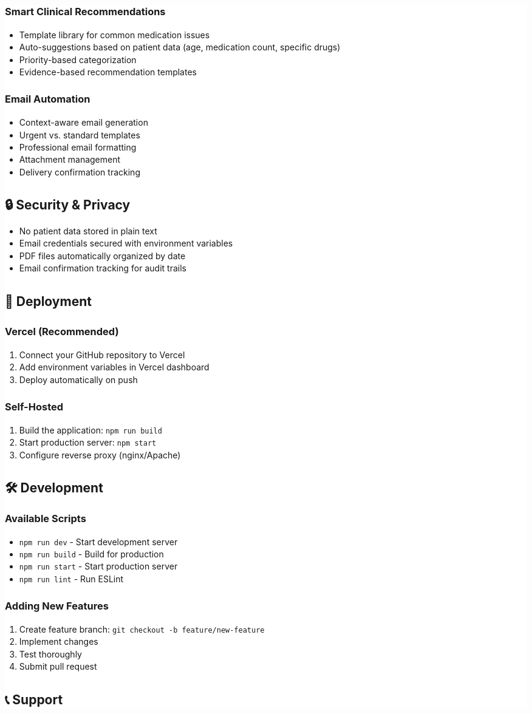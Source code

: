 ### Smart Clinical Recommendations
- Template library for common medication issues
- Auto-suggestions based on patient data (age, medication count, specific drugs)
- Priority-based categorization
- Evidence-based recommendation templates

### Email Automation
- Context-aware email generation
- Urgent vs. standard templates
- Professional email formatting
- Attachment management
- Delivery confirmation tracking

## 🔒 Security & Privacy

- No patient data stored in plain text
- Email credentials secured with environment variables
- PDF files automatically organized by date
- Email confirmation tracking for audit trails

## 🚀 Deployment

### Vercel (Recommended)
1. Connect your GitHub repository to Vercel
2. Add environment variables in Vercel dashboard
3. Deploy automatically on push

### Self-Hosted
1. Build the application: `npm run build`
2. Start production server: `npm start`
3. Configure reverse proxy (nginx/Apache)

## 🛠 Development

### Available Scripts
- `npm run dev` - Start development server
- `npm run build` - Build for production
- `npm run start` - Start production server
- `npm run lint` - Run ESLint

### Adding New Features
1. Create feature branch: `git checkout -b feature/new-feature`
2. Implement changes
3. Test thoroughly
4. Submit pull request

## 📞 Support
